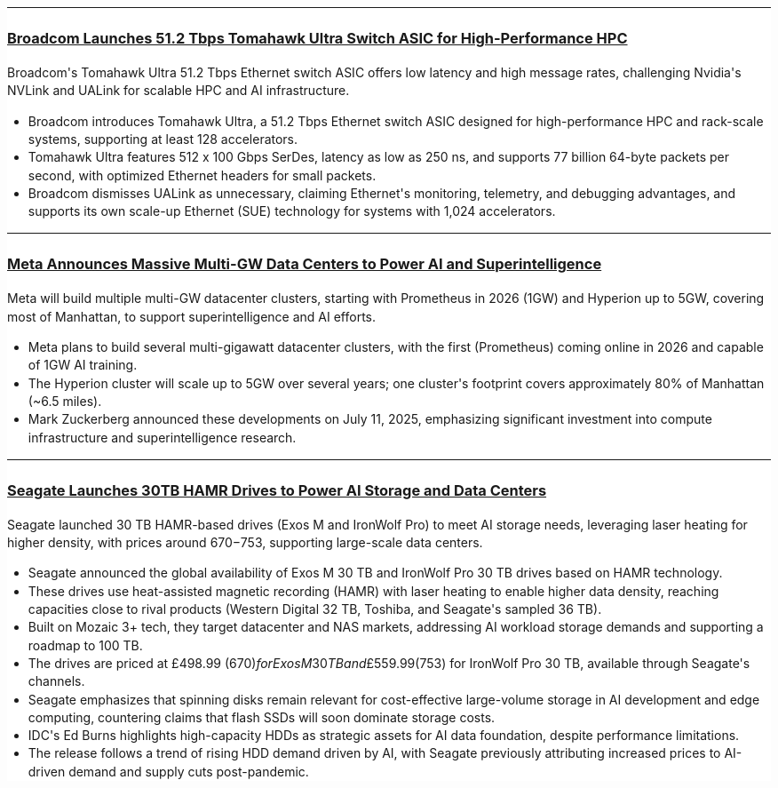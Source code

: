
---

### [Broadcom Launches 51.2 Tbps Tomahawk Ultra Switch ASIC for High-Performance HPC](https://www.theregister.com/2025/07/15/broadcom_ethernet_scale_up/)
Broadcom's Tomahawk Ultra 51.2 Tbps Ethernet switch ASIC offers low latency and high message rates, challenging Nvidia's NVLink and UALink for scalable HPC and AI infrastructure.

* Broadcom introduces Tomahawk Ultra, a 51.2 Tbps Ethernet switch ASIC designed for high-performance HPC and rack-scale systems, supporting at least 128 accelerators.
* Tomahawk Ultra features 512 x 100 Gbps SerDes, latency as low as 250 ns, and supports 77 billion 64-byte packets per second, with optimized Ethernet headers for small packets.
* Broadcom dismisses UALink as unnecessary, claiming Ethernet's monitoring, telemetry, and debugging advantages, and supports its own scale-up Ethernet (SUE) technology for systems with 1,024 accelerators.


---

### [Meta Announces Massive Multi-GW Data Centers to Power AI and Superintelligence](https://www.theregister.com/2025/07/15/meta_datacenter_build_plan/)
Meta will build multiple multi-GW datacenter clusters, starting with Prometheus in 2026 (1GW) and Hyperion up to 5GW, covering most of Manhattan, to support superintelligence and AI efforts.

* Meta plans to build several multi-gigawatt datacenter clusters, with the first (Prometheus) coming online in 2026 and capable of 1GW AI training.
* The Hyperion cluster will scale up to 5GW over several years; one cluster's footprint covers approximately 80% of Manhattan (~6.5 miles).
* Mark Zuckerberg announced these developments on July 11, 2025, emphasizing significant investment into compute infrastructure and superintelligence research.


---

### [Seagate Launches 30TB HAMR Drives to Power AI Storage and Data Centers](https://www.theregister.com/2025/07/15/seagate_hamr_drives/)
Seagate launched 30 TB HAMR-based drives (Exos M and IronWolf Pro) to meet AI storage needs, leveraging laser heating for higher density, with prices around $670-$753, supporting large-scale data centers.

* Seagate announced the global availability of Exos M 30 TB and IronWolf Pro 30 TB drives based on HAMR technology.
* These drives use heat-assisted magnetic recording (HAMR) with laser heating to enable higher data density, reaching capacities close to rival products (Western Digital 32 TB, Toshiba, and Seagate's sampled 36 TB).
* Built on Mozaic 3+ tech, they target datacenter and NAS markets, addressing AI workload storage demands and supporting a roadmap to 100 TB.
* The drives are priced at £498.99 ($670) for Exos M 30 TB and £559.99 ($753) for IronWolf Pro 30 TB, available through Seagate's channels.
* Seagate emphasizes that spinning disks remain relevant for cost-effective large-volume storage in AI development and edge computing, countering claims that flash SSDs will soon dominate storage costs.
* IDC's Ed Burns highlights high-capacity HDDs as strategic assets for AI data foundation, despite performance limitations.
* The release follows a trend of rising HDD demand driven by AI, with Seagate previously attributing increased prices to AI-driven demand and supply cuts post-pandemic.
